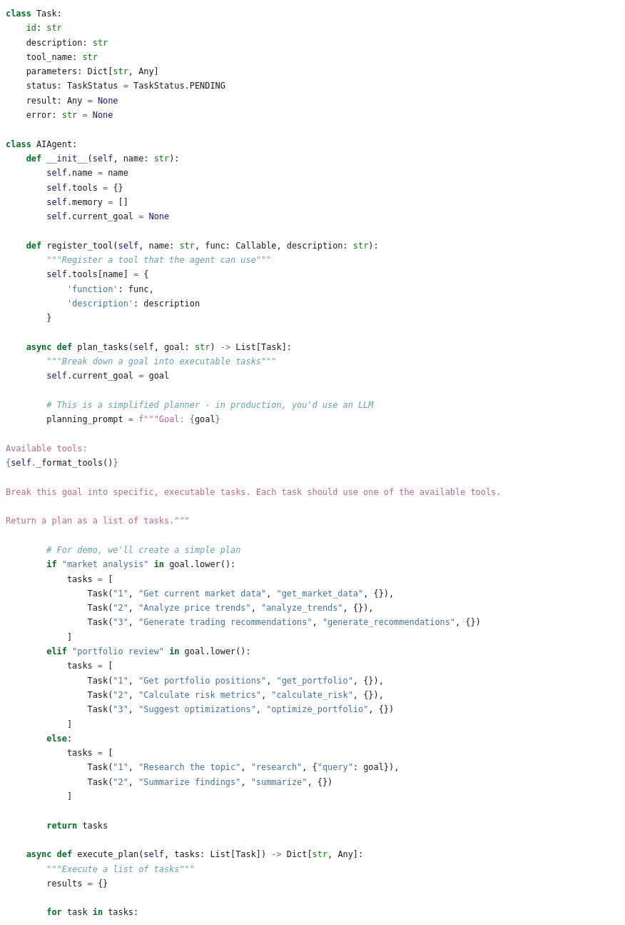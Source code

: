 ```python
class Task:
    id: str
    description: str
    tool_name: str
    parameters: Dict[str, Any]
    status: TaskStatus = TaskStatus.PENDING
    result: Any = None
    error: str = None

class AIAgent:
    def __init__(self, name: str):
        self.name = name
        self.tools = {}
        self.memory = []
        self.current_goal = None
        
    def register_tool(self, name: str, func: Callable, description: str):
        """Register a tool that the agent can use"""
        self.tools[name] = {
            'function': func,
            'description': description
        }
    
    async def plan_tasks(self, goal: str) -> List[Task]:
        """Break down a goal into executable tasks"""
        self.current_goal = goal
        
        # This is a simplified planner - in production, you'd use an LLM
        planning_prompt = f"""Goal: {goal}

Available tools:
{self._format_tools()}

Break this goal into specific, executable tasks. Each task should use one of the available tools.

Return a plan as a list of tasks."""

        # For demo, we'll create a simple plan
        if "market analysis" in goal.lower():
            tasks = [
                Task("1", "Get current market data", "get_market_data", {}),
                Task("2", "Analyze price trends", "analyze_trends", {}),
                Task("3", "Generate trading recommendations", "generate_recommendations", {})
            ]
        elif "portfolio review" in goal.lower():
            tasks = [
                Task("1", "Get portfolio positions", "get_portfolio", {}),
                Task("2", "Calculate risk metrics", "calculate_risk", {}),
                Task("3", "Suggest optimizations", "optimize_portfolio", {})
            ]
        else:
            tasks = [
                Task("1", "Research the topic", "research", {"query": goal}),
                Task("2", "Summarize findings", "summarize", {})
            ]
        
        return tasks
    
    async def execute_plan(self, tasks: List[Task]) -> Dict[str, Any]:
        """Execute a list of tasks"""
        results = {}
        
        for task in tasks:
```